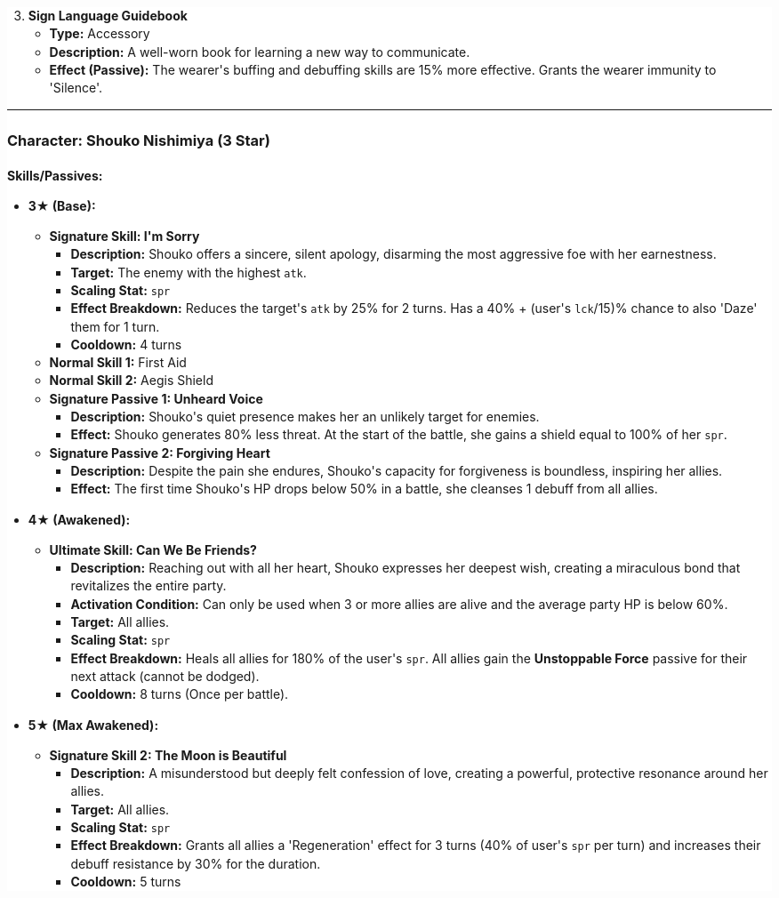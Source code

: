 3.  **Sign Language Guidebook**
    *   **Type:** Accessory
    *   **Description:** A well-worn book for learning a new way to communicate.
    *   **Effect (Passive):** The wearer's buffing and debuffing skills are 15% more effective. Grants the wearer immunity to 'Silence'.

---
### **Character: Shouko Nishimiya (3 Star)**

**Skills/Passives:**

*   **3★ (Base):**
    *   **Signature Skill: I'm Sorry**
        *   **Description:** Shouko offers a sincere, silent apology, disarming the most aggressive foe with her earnestness.
        *   **Target:** The enemy with the highest `atk`.
        *   **Scaling Stat:** `spr`
        *   **Effect Breakdown:** Reduces the target's `atk` by 25% for 2 turns. Has a 40% + (user's `lck`/15)% chance to also 'Daze' them for 1 turn.
        *   **Cooldown:** 4 turns
    *   **Normal Skill 1:** First Aid
    *   **Normal Skill 2:** Aegis Shield
    *   **Signature Passive 1: Unheard Voice**
        *   **Description:** Shouko's quiet presence makes her an unlikely target for enemies.
        *   **Effect:** Shouko generates 80% less threat. At the start of the battle, she gains a shield equal to 100% of her `spr`.
    *   **Signature Passive 2: Forgiving Heart**
        *   **Description:** Despite the pain she endures, Shouko's capacity for forgiveness is boundless, inspiring her allies.
        *   **Effect:** The first time Shouko's HP drops below 50% in a battle, she cleanses 1 debuff from all allies.

*   **4★ (Awakened):**
    *   **Ultimate Skill: Can We Be Friends?**
        *   **Description:** Reaching out with all her heart, Shouko expresses her deepest wish, creating a miraculous bond that revitalizes the entire party.
        *   **Activation Condition:** Can only be used when 3 or more allies are alive and the average party HP is below 60%.
        *   **Target:** All allies.
        *   **Scaling Stat:** `spr`
        *   **Effect Breakdown:** Heals all allies for 180% of the user's `spr`. All allies gain the **Unstoppable Force** passive for their next attack (cannot be dodged).
        *   **Cooldown:** 8 turns (Once per battle).

*   **5★ (Max Awakened):**
    *   **Signature Skill 2: The Moon is Beautiful**
        *   **Description:** A misunderstood but deeply felt confession of love, creating a powerful, protective resonance around her allies.
        *   **Target:** All allies.
        *   **Scaling Stat:** `spr`
        *   **Effect Breakdown:** Grants all allies a 'Regeneration' effect for 3 turns (40% of user's `spr` per turn) and increases their debuff resistance by 30% for the duration.
        *   **Cooldown:** 5 turns
